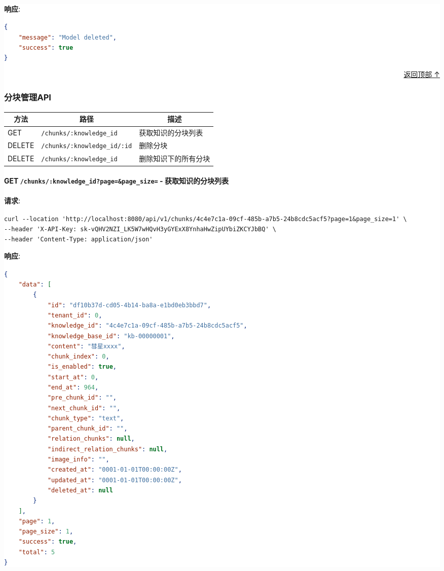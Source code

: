 **响应**:

```json
{
    "message": "Model deleted",
    "success": true
}
```

<div align="right"><a href="#c-cube-api-文档">返回顶部 ↑</a></div>

### 分块管理API

| 方法   | 路径                        | 描述                     |
| ------ | --------------------------- | ------------------------ |
| GET    | `/chunks/:knowledge_id`     | 获取知识的分块列表       |
| DELETE | `/chunks/:knowledge_id/:id` | 删除分块                 |
| DELETE | `/chunks/:knowledge_id`     | 删除知识下的所有分块     |

#### GET `/chunks/:knowledge_id?page=&page_size=` - 获取知识的分块列表

**请求**:

```curl
curl --location 'http://localhost:8080/api/v1/chunks/4c4e7c1a-09cf-485b-a7b5-24b8cdc5acf5?page=1&page_size=1' \
--header 'X-API-Key: sk-vQHV2NZI_LK5W7wHQvH3yGYExX8YnhaHwZipUYbiZKCYJbBQ' \
--header 'Content-Type: application/json'
```

**响应**:

```json
{
    "data": [
        {
            "id": "df10b37d-cd05-4b14-ba8a-e1bd0eb3bbd7",
            "tenant_id": 0,
            "knowledge_id": "4c4e7c1a-09cf-485b-a7b5-24b8cdc5acf5",
            "knowledge_base_id": "kb-00000001",
            "content": "彗星xxxx",
            "chunk_index": 0,
            "is_enabled": true,
            "start_at": 0,
            "end_at": 964,
            "pre_chunk_id": "",
            "next_chunk_id": "",
            "chunk_type": "text",
            "parent_chunk_id": "",
            "relation_chunks": null,
            "indirect_relation_chunks": null,
            "image_info": "",
            "created_at": "0001-01-01T00:00:00Z",
            "updated_at": "0001-01-01T00:00:00Z",
            "deleted_at": null
        }
    ],
    "page": 1,
    "page_size": 1,
    "success": true,
    "total": 5
}
```
